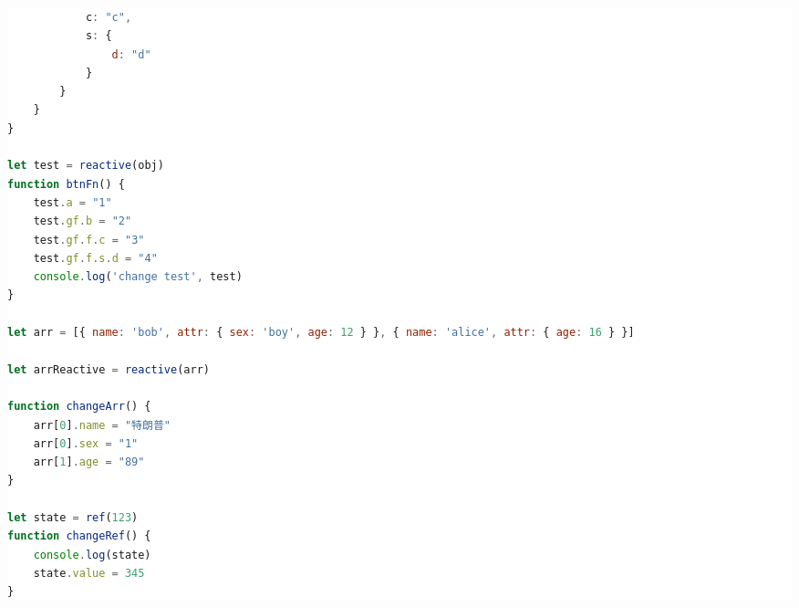 ```javascript
            c: "c",
            s: {
                d: "d"
            }
        }
    }
}

let test = reactive(obj)
function btnFn() {
    test.a = "1"
    test.gf.b = "2"
    test.gf.f.c = "3"
    test.gf.f.s.d = "4"
    console.log('change test', test)
}

let arr = [{ name: 'bob', attr: { sex: 'boy', age: 12 } }, { name: 'alice', attr: { age: 16 } }]

let arrReactive = reactive(arr)

function changeArr() {
    arr[0].name = "特朗普"
    arr[0].sex = "1"
    arr[1].age = "89"
}

let state = ref(123)
function changeRef() {
    console.log(state)
    state.value = 345
}

```

